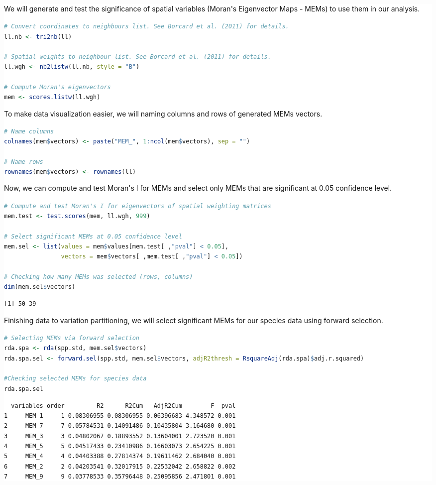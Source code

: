 We will generate and test the significance of spatial variables (Moran's Eigenvector Maps - MEMs) to use them in our analysis.

```r
# Convert coordinates to neighbours list. See Borcard et al. (2011) for details.
ll.nb <- tri2nb(ll)

# Spatial weights to neighbour list. See Borcard et al. (2011) for details.
ll.wgh <- nb2listw(ll.nb, style = "B")

# Compute Moran's eigenvectors
mem <- scores.listw(ll.wgh)
```

To make data visualization easier, we will naming columns and rows of generated MEMs vectors. 

```r
# Name columns
colnames(mem$vectors) <- paste("MEM_", 1:ncol(mem$vectors), sep = "")

# Name rows
rownames(mem$vectors) <- rownames(ll)
```

Now, we can compute and test Moran's I for MEMs and select only MEMs that are significant at 0.05 confidence level.

```r
# Compute and test Moran's I for eigenvectors of spatial weighting matrices
mem.test <- test.scores(mem, ll.wgh, 999)

# Select significant MEMs at 0.05 confidence level
mem.sel <- list(values = mem$values[mem.test[ ,"pval"] < 0.05], 
                vectors = mem$vectors[ ,mem.test[ ,"pval"] < 0.05])

# Checking how many MEMs was selected (rows, columns)
dim(mem.sel$vectors)
```

```
[1] 50 39
```

Finishing data to variation partitioning, we will select significant MEMs for our species data using forward selection.

```r
# Selecting MEMs via forward selection
rda.spa <- rda(spp.std, mem.sel$vectors)
rda.spa.sel <- forward.sel(spp.std, mem.sel$vectors, adjR2thresh = RsquareAdj(rda.spa)$adj.r.squared)

#Checking selected MEMs for species data
rda.spa.sel
```

```
  variables order         R2      R2Cum   AdjR2Cum        F  pval
1     MEM_1     1 0.08306955 0.08306955 0.06396683 4.348572 0.001
2     MEM_7     7 0.05784531 0.14091486 0.10435804 3.164680 0.001
3     MEM_3     3 0.04802067 0.18893552 0.13604001 2.723520 0.001
4     MEM_5     5 0.04517433 0.23410986 0.16603073 2.654225 0.001
5     MEM_4     4 0.04403388 0.27814374 0.19611462 2.684040 0.001
6     MEM_2     2 0.04203541 0.32017915 0.22532042 2.658822 0.002
7     MEM_9     9 0.03778533 0.35796448 0.25095856 2.471801 0.001
```
